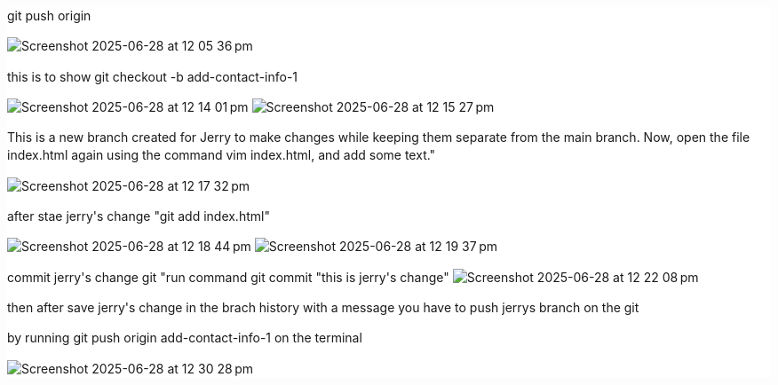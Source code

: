 git push origin 

<img width="685" alt="Screenshot 2025-06-28 at 12 05 36 pm" src="https://github.com/user-attachments/assets/e3046492-c989-4329-9c67-c311b4175505" />

this is to show git checkout -b add-contact-info-1

<img width="736" alt="Screenshot 2025-06-28 at 12 14 01 pm" src="https://github.com/user-attachments/assets/08a03640-ff22-4c00-925a-56edb41013b9" />


<img width="497" alt="Screenshot 2025-06-28 at 12 15 27 pm" src="https://github.com/user-attachments/assets/08a6760d-18a4-47d9-ade1-996ec66a062e" />


This is a new branch created for Jerry to make changes while keeping them separate from the main branch. Now, open the file index.html again using the command vim index.html, and add some text."

<img width="953" alt="Screenshot 2025-06-28 at 12 17 32 pm" src="https://github.com/user-attachments/assets/28a9ef6a-13e9-4937-882f-f28c620296e5" />

after stae jerry's change "git add index.html"

<img width="544" alt="Screenshot 2025-06-28 at 12 18 44 pm" src="https://github.com/user-attachments/assets/74066267-7dac-4d37-8526-5a9157bfaaab" />


<img width="588" alt="Screenshot 2025-06-28 at 12 19 37 pm" src="https://github.com/user-attachments/assets/151e070e-606f-42c8-a841-0625aa849eb9" />

commit jerry's change git "run command git commit "this is jerry's change" 
<img width="817" alt="Screenshot 2025-06-28 at 12 22 08 pm" src="https://github.com/user-attachments/assets/402dae00-7010-46d8-b35f-46fe04599539" />

then after save jerry's change in the brach history with a message you have to push jerrys branch on the git 

by running git push origin add-contact-info-1 on the terminal 


<img width="931" alt="Screenshot 2025-06-28 at 12 30 28 pm" src="https://github.com/user-attachments/assets/0177a7e3-0572-46b0-9950-6d45c044965d" />
